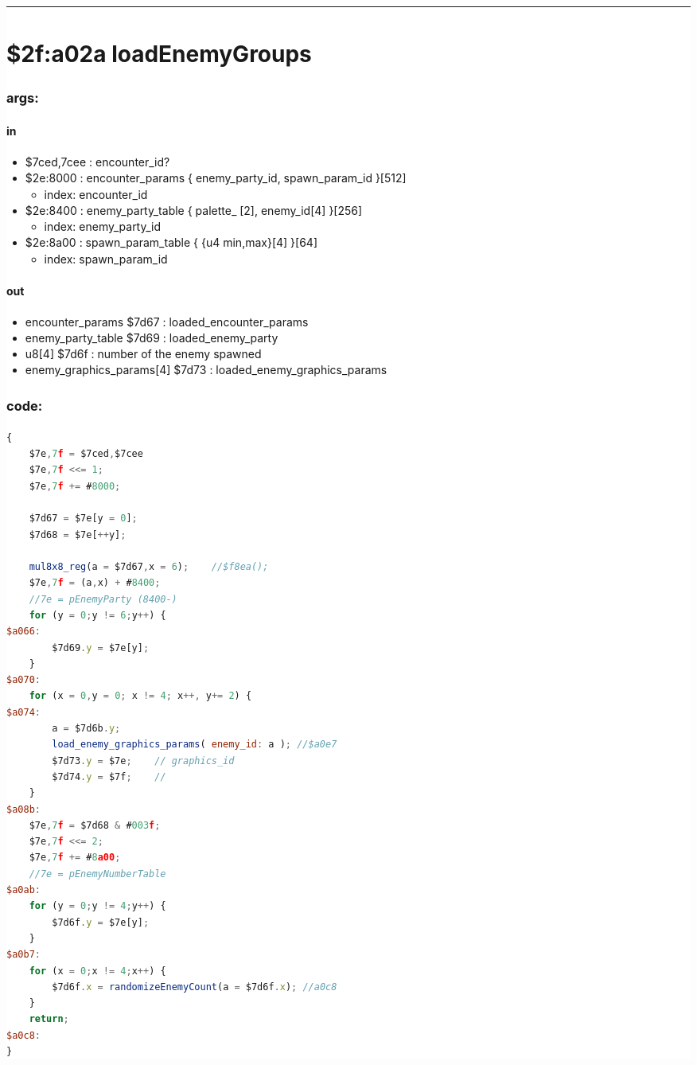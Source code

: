 ________________________
# $2f:a02a loadEnemyGroups

### args:

#### in
+	$7ced,7cee : encounter_id?
+	$2e:8000 : encounter_params { enemy_party_id, spawn_param_id }[512]
	-	index: encounter_id
+  $2e:8400 : enemy_party_table { palette_ [2], enemy_id[4] }[256]
	-	index: enemy_party_id
+  $2e:8a00 : spawn_param_table { {u4 min,max}[4] }[64]
	-	index: spawn_param_id

#### out
+	encounter_params            $7d67 : loaded_encounter_params
+	enemy_party_table           $7d69 : loaded_enemy_party
+	u8[4]                       $7d6f : number of the enemy spawned
+	enemy_graphics_params[4]    $7d73 : loaded_enemy_graphics_params

### code:
```js
{
	$7e,7f = $7ced,$7cee
	$7e,7f <<= 1;
	$7e,7f += #8000;

	$7d67 = $7e[y = 0];
	$7d68 = $7e[++y];

	mul8x8_reg(a = $7d67,x = 6);	//$f8ea();
	$7e,7f = (a,x) + #8400;
	//7e = pEnemyParty (8400-)
	for (y = 0;y != 6;y++) {
$a066:
		$7d69.y = $7e[y];
	}
$a070:
	for (x = 0,y = 0; x != 4; x++, y+= 2) {
$a074:
		a = $7d6b.y;
		load_enemy_graphics_params( enemy_id: a ); //$a0e7
		$7d73.y = $7e;    // graphics_id
		$7d74.y = $7f;    // 
	}
$a08b:
	$7e,7f = $7d68 & #003f;
	$7e,7f <<= 2;
	$7e,7f += #8a00;
	//7e = pEnemyNumberTable
$a0ab:
	for (y = 0;y != 4;y++) {
		$7d6f.y = $7e[y];
	}
$a0b7:
	for (x = 0;x != 4;x++) {
		$7d6f.x = randomizeEnemyCount(a = $7d6f.x);	//a0c8
	}
	return;
$a0c8:
}
```